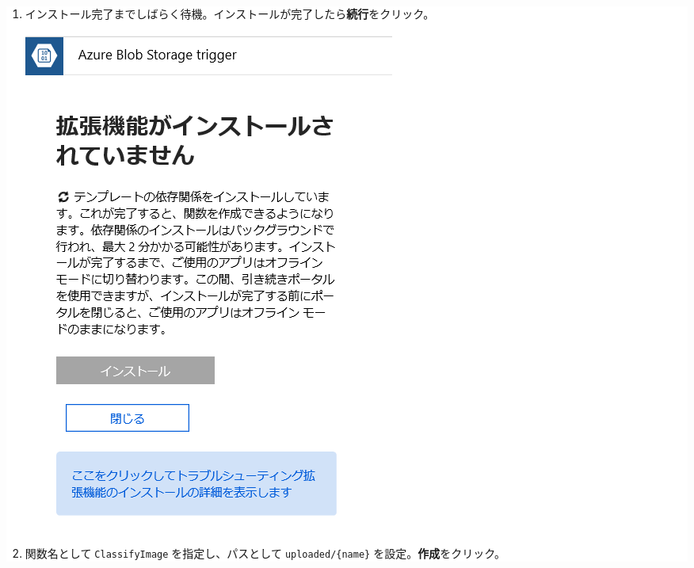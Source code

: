 1. インストール完了までしばらく待機。インストールが完了したら**続行**をクリック。

    ![Install a function extension](./media/add-function-8.png)

1. 関数名として `ClassifyImage` を指定し、パスとして `uploaded/{name}` を設定。**作成**をクリック。
